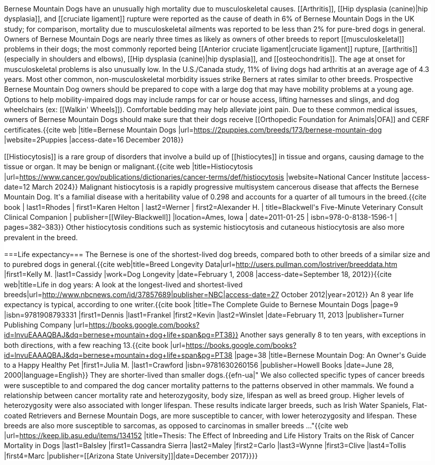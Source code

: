 Bernese Mountain Dogs have an unusually high mortality due to musculoskeletal causes. [[Arthritis]], [[Hip dysplasia (canine)|hip dysplasia]], and [[cruciate ligament]] rupture were reported as the cause of death in 6% of Bernese Mountain Dogs in the UK study;<ref name="KC Survey"/> for comparison, mortality due to musculoskeletal ailments was reported to be less than 2% for pure-bred dogs in general. Owners of Bernese Mountain Dogs are nearly three times as likely as owners of other breeds to report [[musculoskeletal]] problems in their dogs;<ref name="KC Survey"/> the most commonly reported being [[Anterior cruciate ligament|cruciate ligament]] rupture, [[arthritis]] (especially in shoulders and elbows), [[Hip dysplasia (canine)|hip dysplasia]], and [[osteochondritis]].<ref name="KC Survey"/><ref name="Berner Club"/>  The age at onset for musculoskeletal problems is also unusually low. In the U.S./Canada study, 11% of living dogs had arthritis at an average age of 4.3 years.<ref name="Berner Club"/>  Most other common, non-musculoskeletal morbidity issues strike Berners at rates similar to other breeds.<ref name="KC Survey"/> Prospective Bernese Mountain Dog owners should be prepared to cope with a large dog that may have mobility problems at a young age. Options to help mobility-impaired dogs may include ramps for car or house access, lifting harnesses and slings, and dog wheelchairs (ex: [[Walkin' Wheels]]). Comfortable bedding may help alleviate joint pain. Due to these common medical issues, owners of Bernese Mountain Dogs should make sure that their dogs receive [[Orthopedic Foundation for Animals|OFA]] and CERF certificates.<ref>{{cite web |title=Bernese Mountain Dogs |url=https://2puppies.com/breeds/173/bernese-mountain-dog |website=2Puppies |access-date=16 December 2018}}</ref>

[[Histiocytosis]] is a rare group of disorders that involve a build up of [[histiocytes]] in tissue and organs, causing damage to the tissue or organ. It may be benign or malignant.<ref>{{cite web |title=Histiocytosis |url=https://www.cancer.gov/publications/dictionaries/cancer-terms/def/histiocytosis |website=National Cancer Institute |access-date=12 March 2024}}</ref> Malignant histiocytosis is a rapidly progressive multisystem cancerous disease that affects the Bernese Mountain Dog. It's a familial disease with a heritability value of 0.298 and accounts for a quarter of all tumours in the breed.<ref name="Rhodes">{{cite book | last1=Rhodes | first1=Karen Helton | last2=Werner | first2=Alexander H. | title=Blackwell's Five-Minute Veterinary Consult Clinical Companion | publisher=[[Wiley-Blackwell]] |location=Ames, Iowa | date=2011-01-25 | isbn=978-0-8138-1596-1 | pages=382–383}}</ref> Other histiocytosis conditions such as systemic histiocytosis and cutaneous histiocytosis are also more prevalent in the breed.<ref name="Rhodes"/>

===Life expectancy===
The Bernese is one of the shortest-lived dog breeds, compared both to other breeds of a similar size and to purebred dogs in general.<ref name="Cassidy Data">{{cite web|title=Breed Longevity Data|url=http://users.pullman.com/lostriver/breeddata.htm |first1=Kelly M. |last1=Cassidy |work=Dog Longevity |date=February 1, 2008 |access-date=September 18, 2012}}</ref><ref>{{cite web|title=Life in dog years: A look at the longest-lived and shortest-lived breeds|url=http://www.nbcnews.com/id/37857689|publisher=NBC|access-date=27 October 2012|year=2012}}</ref> An 8 year life expectancy is typical, according to one writer.<ref name="Frankel">{{cite book |title=The Complete Guide to Bernese Mountain Dogs |page=9 |isbn=9781908793331 |first1=Dennis |last1=Frankel |first2=Kevin |last2=Winslet |date=February 11, 2013 |publisher=Turner Publishing Company |url=https://books.google.com/books?id=lnvuEAAAQBAJ&dq=bernese+mountain+dog+life+span&pg=PT38}}</ref>  Another says generally 8 to ten years, with exceptions in both directions, with a few reaching 13.<ref name="Crawford">{{cite book |url=https://books.google.com/books?id=lnvuEAAAQBAJ&dq=bernese+mountain+dog+life+span&pg=PT38 |page=38 |title=Bernese Mountain Dog: An Owner's Guide to a Happy Healthy Pet |first1=Julia M. |last1=Crawford |isbn=9781630260156 |publisher=Howell Books |date=June 28, 2000|language=English}}</ref>  They are shorter-lived than smaller dogs.{{efn-ua|" We also collected specific types of cancer breeds were susceptible to and compared the dog cancer mortality patterns to the patterns observed in other mammals. We found a relationship between cancer mortality rate and heterozygosity, body size, lifespan as well as breed group. Higher levels of heterozygosity were also associated with longer lifespan. These results indicate larger breeds, such as Irish Water Spaniels, Flat-coated Retrievers and Bernese Mountain Dogs, are more susceptible to cancer, with lower heterozygosity and lifespan. These breeds are also more susceptible to sarcomas, as opposed to carcinomas in smaller breeds ..."<ref>{{cite web |url=https://keep.lib.asu.edu/items/134152 
|title=Thesis: The Effect of Inbreeding and Life History Traits on the Risk of Cancer Mortality in Dogs |last1=Balsley |first1=Cassandra Sierra |last2=Maley |first2=Carlo |last3=Wynne |first3=Clive |last4=Tollis |first4=Marc |publisher=[[Arizona State University]]|date=December 2017}}</ref>}}
